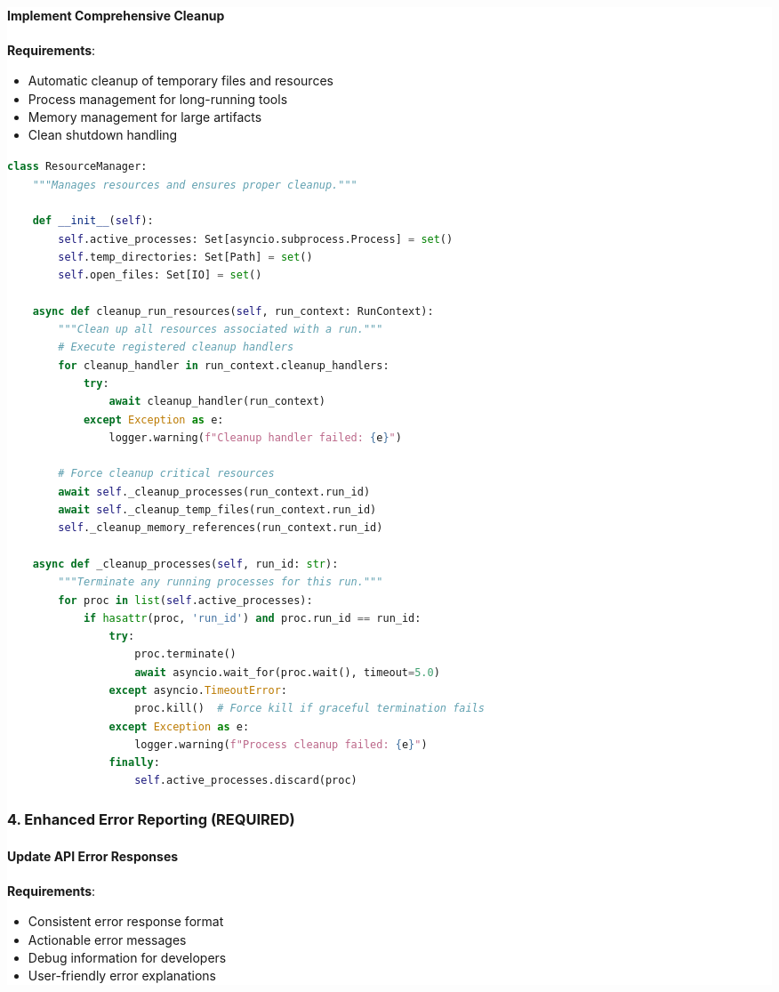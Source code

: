 #### Implement Comprehensive Cleanup
**Requirements**:
- Automatic cleanup of temporary files and resources
- Process management for long-running tools  
- Memory management for large artifacts
- Clean shutdown handling

```python
class ResourceManager:
    """Manages resources and ensures proper cleanup."""
    
    def __init__(self):
        self.active_processes: Set[asyncio.subprocess.Process] = set()
        self.temp_directories: Set[Path] = set()
        self.open_files: Set[IO] = set()
        
    async def cleanup_run_resources(self, run_context: RunContext):
        """Clean up all resources associated with a run."""
        # Execute registered cleanup handlers
        for cleanup_handler in run_context.cleanup_handlers:
            try:
                await cleanup_handler(run_context)
            except Exception as e:
                logger.warning(f"Cleanup handler failed: {e}")
                
        # Force cleanup critical resources
        await self._cleanup_processes(run_context.run_id)
        await self._cleanup_temp_files(run_context.run_id)
        self._cleanup_memory_references(run_context.run_id)
        
    async def _cleanup_processes(self, run_id: str):
        """Terminate any running processes for this run."""
        for proc in list(self.active_processes):
            if hasattr(proc, 'run_id') and proc.run_id == run_id:
                try:
                    proc.terminate()
                    await asyncio.wait_for(proc.wait(), timeout=5.0)
                except asyncio.TimeoutError:
                    proc.kill()  # Force kill if graceful termination fails
                except Exception as e:
                    logger.warning(f"Process cleanup failed: {e}")
                finally:
                    self.active_processes.discard(proc)
```

### **4. Enhanced Error Reporting (REQUIRED)**

#### Update API Error Responses
**Requirements**:
- Consistent error response format
- Actionable error messages
- Debug information for developers
- User-friendly error explanations
